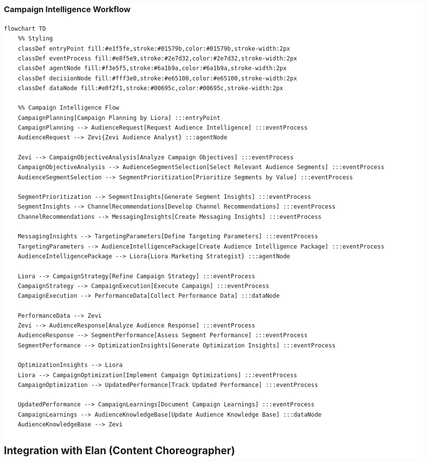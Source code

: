 ### Campaign Intelligence Workflow

```mermaid
flowchart TD
    %% Styling
    classDef entryPoint fill:#e1f5fe,stroke:#01579b,color:#01579b,stroke-width:2px
    classDef eventProcess fill:#e8f5e9,stroke:#2e7d32,color:#2e7d32,stroke-width:2px
    classDef agentNode fill:#f3e5f5,stroke:#6a1b9a,color:#6a1b9a,stroke-width:2px
    classDef decisionNode fill:#fff3e0,stroke:#e65100,color:#e65100,stroke-width:2px
    classDef dataNode fill:#e0f2f1,stroke:#00695c,color:#00695c,stroke-width:2px
    
    %% Campaign Intelligence Flow
    CampaignPlanning[Campaign Planning by Liora] :::entryPoint
    CampaignPlanning --> AudienceRequest[Request Audience Intelligence] :::eventProcess
    AudienceRequest --> Zevi{Zevi Audience Analyst} :::agentNode
    
    Zevi --> CampaignObjectiveAnalysis[Analyze Campaign Objectives] :::eventProcess
    CampaignObjectiveAnalysis --> AudienceSegmentSelection[Select Relevant Audience Segments] :::eventProcess
    AudienceSegmentSelection --> SegmentPrioritization[Prioritize Segments by Value] :::eventProcess
    
    SegmentPrioritization --> SegmentInsights[Generate Segment Insights] :::eventProcess
    SegmentInsights --> ChannelRecommendations[Develop Channel Recommendations] :::eventProcess
    ChannelRecommendations --> MessagingInsights[Create Messaging Insights] :::eventProcess
    
    MessagingInsights --> TargetingParameters[Define Targeting Parameters] :::eventProcess
    TargetingParameters --> AudienceIntelligencePackage[Create Audience Intelligence Package] :::eventProcess
    AudienceIntelligencePackage --> Liora{Liora Marketing Strategist} :::agentNode
    
    Liora --> CampaignStrategy[Refine Campaign Strategy] :::eventProcess
    CampaignStrategy --> CampaignExecution[Execute Campaign] :::eventProcess
    CampaignExecution --> PerformanceData[Collect Performance Data] :::dataNode
    
    PerformanceData --> Zevi
    Zevi --> AudienceResponse[Analyze Audience Response] :::eventProcess
    AudienceResponse --> SegmentPerformance[Assess Segment Performance] :::eventProcess
    SegmentPerformance --> OptimizationInsights[Generate Optimization Insights] :::eventProcess
    
    OptimizationInsights --> Liora
    Liora --> CampaignOptimization[Implement Campaign Optimizations] :::eventProcess
    CampaignOptimization --> UpdatedPerformance[Track Updated Performance] :::eventProcess
    
    UpdatedPerformance --> CampaignLearnings[Document Campaign Learnings] :::eventProcess
    CampaignLearnings --> AudienceKnowledgeBase[Update Audience Knowledge Base] :::dataNode
    AudienceKnowledgeBase --> Zevi
```

## Integration with Elan (Content Choreographer)
